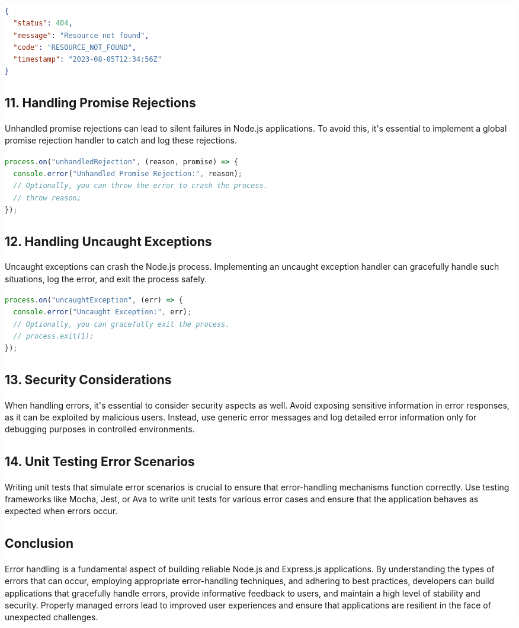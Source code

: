 ```json
{
  "status": 404,
  "message": "Resource not found",
  "code": "RESOURCE_NOT_FOUND",
  "timestamp": "2023-08-05T12:34:56Z"
}
```

## 11. Handling Promise Rejections

Unhandled promise rejections can lead to silent failures in Node.js applications. To avoid this, it's essential to implement a global promise rejection handler to catch and log these rejections.

```javascript
process.on("unhandledRejection", (reason, promise) => {
  console.error("Unhandled Promise Rejection:", reason);
  // Optionally, you can throw the error to crash the process.
  // throw reason;
});
```

## 12. Handling Uncaught Exceptions

Uncaught exceptions can crash the Node.js process. Implementing an uncaught exception handler can gracefully handle such situations, log the error, and exit the process safely.

```javascript
process.on("uncaughtException", (err) => {
  console.error("Uncaught Exception:", err);
  // Optionally, you can gracefully exit the process.
  // process.exit(1);
});
```

## 13. Security Considerations

When handling errors, it's essential to consider security aspects as well. Avoid exposing sensitive information in error responses, as it can be exploited by malicious users. Instead, use generic error messages and log detailed error information only for debugging purposes in controlled environments.

## 14. Unit Testing Error Scenarios

Writing unit tests that simulate error scenarios is crucial to ensure that error-handling mechanisms function correctly. Use testing frameworks like Mocha, Jest, or Ava to write unit tests for various error cases and ensure that the application behaves as expected when errors occur.

## Conclusion

Error handling is a fundamental aspect of building reliable Node.js and Express.js applications. By understanding the types of errors that can occur, employing appropriate error-handling techniques, and adhering to best practices, developers can build applications that gracefully handle errors, provide informative feedback to users, and maintain a high level of stability and security. Properly managed errors lead to improved user experiences and ensure that applications are resilient in the face of unexpected challenges.
